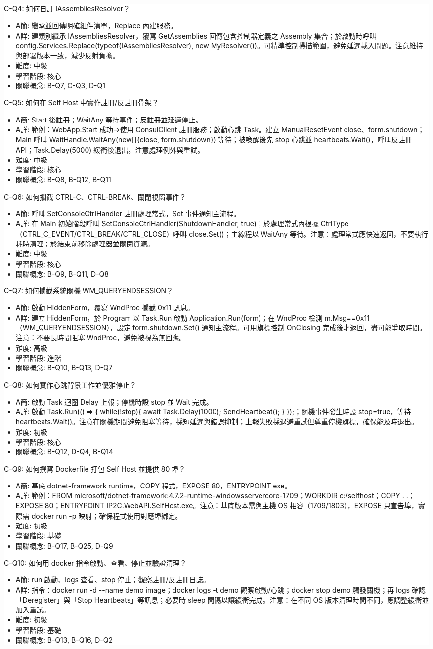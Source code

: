 C-Q4: 如何自訂 IAssembliesResolver？
- A簡: 繼承並回傳明確組件清單，Replace 內建服務。
- A詳: 建類別繼承 IAssembliesResolver，覆寫 GetAssemblies 回傳包含控制器定義之 Assembly 集合；於啟動時呼叫 config.Services.Replace(typeof(IAssembliesResolver), new MyResolver())。可精準控制掃描範圍，避免延遲載入問題。注意維持與部署版本一致，減少反射負擔。
- 難度: 中級
- 學習階段: 核心
- 關聯概念: B-Q7, C-Q3, D-Q1

C-Q5: 如何在 Self Host 中實作註冊/反註冊骨架？
- A簡: Start 後註冊；WaitAny 等待事件；反註冊並延遲停止。
- A詳: 範例：WebApp.Start 成功→使用 ConsulClient 註冊服務；啟動心跳 Task。建立 ManualResetEvent close、form.shutdown；Main 呼叫 WaitHandle.WaitAny(new[]{close, form.shutdown}) 等待；被喚醒後先 stop 心跳並 heartbeats.Wait()，呼叫反註冊 API；Task.Delay(5000) 緩衝後退出。注意處理例外與重試。
- 難度: 中級
- 學習階段: 核心
- 關聯概念: B-Q8, B-Q12, B-Q11

C-Q6: 如何攔截 CTRL-C、CTRL-BREAK、關閉視窗事件？
- A簡: 呼叫 SetConsoleCtrlHandler 註冊處理常式，Set 事件通知主流程。
- A詳: 在 Main 初始階段呼叫 SetConsoleCtrlHandler(ShutdownHandler, true)；於處理常式內根據 CtrlType（CTRL_C_EVENT/CTRL_BREAK/CTRL_CLOSE）呼叫 close.Set()；主線程以 WaitAny 等待。注意：處理常式應快速返回，不要執行耗時清理；於結束前移除處理器並關閉資源。
- 難度: 中級
- 學習階段: 核心
- 關聯概念: B-Q9, B-Q11, D-Q8

C-Q7: 如何攔截系統關機 WM_QUERYENDSESSION？
- A簡: 啟動 HiddenForm，覆寫 WndProc 攔截 0x11 訊息。
- A詳: 建立 HiddenForm，於 Program 以 Task.Run 啟動 Application.Run(form)；在 WndProc 檢測 m.Msg==0x11（WM_QUERYENDSESSION），設定 form.shutdown.Set() 通知主流程。可用旗標控制 OnClosing 完成後才返回，盡可能爭取時間。注意：不要長時間阻塞 WndProc，避免被視為無回應。
- 難度: 高級
- 學習階段: 進階
- 關聯概念: B-Q10, B-Q13, D-Q7

C-Q8: 如何實作心跳背景工作並優雅停止？
- A簡: 啟動 Task 迴圈 Delay 上報；停機時設 stop 並 Wait 完成。
- A詳: 啟動 Task.Run(() => { while(!stop){ await Task.Delay(1000); SendHeartbeat(); } });；關機事件發生時設 stop=true，等待 heartbeats.Wait()。注意在關機期間避免阻塞等待，採短延遲與錯誤抑制；上報失敗採退避重試但尊重停機旗標，確保能及時退出。
- 難度: 初級
- 學習階段: 核心
- 關聯概念: B-Q12, D-Q4, B-Q14

C-Q9: 如何撰寫 Dockerfile 打包 Self Host 並提供 80 埠？
- A簡: 基底 dotnet-framework runtime，COPY 程式，EXPOSE 80，ENTRYPOINT exe。
- A詳: 範例：FROM microsoft/dotnet-framework:4.7.2-runtime-windowsservercore-1709；WORKDIR c:/selfhost；COPY . .；EXPOSE 80；ENTRYPOINT IP2C.WebAPI.SelfHost.exe。注意：基底版本需與主機 OS 相容（1709/1803），EXPOSE 只宣告埠，實際需 docker run -p 映射；確保程式使用對應埠綁定。
- 難度: 初級
- 學習階段: 基礎
- 關聯概念: B-Q17, B-Q25, D-Q9

C-Q10: 如何用 docker 指令啟動、查看、停止並驗證清理？
- A簡: run 啟動、logs 查看、stop 停止；觀察註冊/反註冊日誌。
- A詳: 指令：docker run -d --name demo image；docker logs -t demo 觀察啟動/心跳；docker stop demo 觸發關機；再 logs 確認「Deregister」與「Stop Heartbeats」等訊息；必要時 sleep 間隔以讓緩衝完成。注意：在不同 OS 版本清理時間不同，應調整緩衝並加入重試。
- 難度: 初級
- 學習階段: 基礎
- 關聯概念: B-Q13, B-Q16, D-Q2
